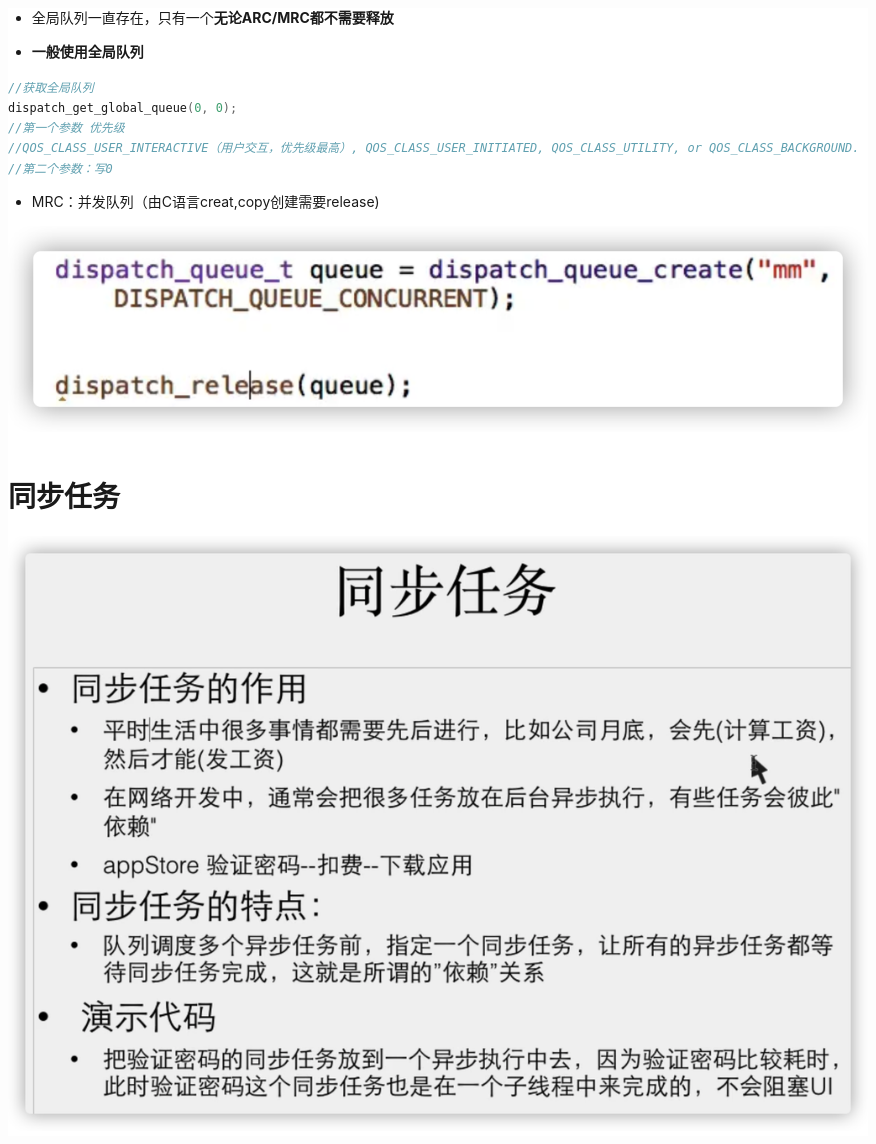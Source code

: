 - 全局队列一直存在，只有一个**无论ARC/MRC都不需要释放**

- **一般使用全局队列**

```objective-c
//获取全局队列
dispatch_get_global_queue(0, 0);
//第一个参数 优先级
//QOS_CLASS_USER_INTERACTIVE（用户交互，优先级最高）, QOS_CLASS_USER_INITIATED, QOS_CLASS_UTILITY, or QOS_CLASS_BACKGROUND. 
//第二个参数：写0
```

- MRC：并发队列（由C语言creat,copy创建需要release)

![image-20211020152121200](%E7%AC%94%E8%AE%B0.assets/image-20211020152121200.png)

# 同步任务

![image-20211020153111716](%E7%AC%94%E8%AE%B0.assets/image-20211020153111716.png)
